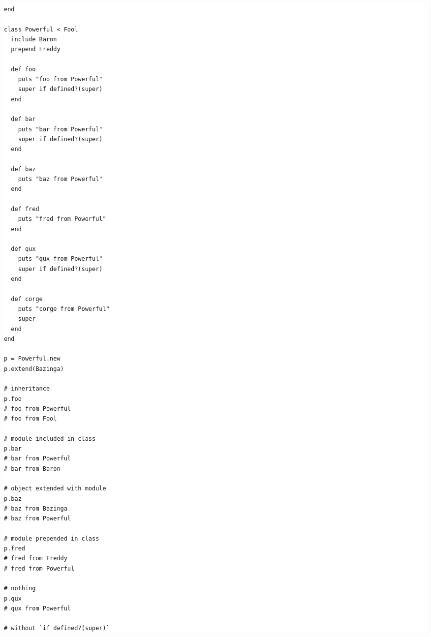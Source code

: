 ```
end

class Powerful < Fool
  include Baron
  prepend Freddy

  def foo
    puts "foo from Powerful"
    super if defined?(super)
  end

  def bar
    puts "bar from Powerful"
    super if defined?(super)
  end

  def baz
    puts "baz from Powerful"
  end

  def fred
    puts "fred from Powerful"
  end

  def qux
    puts "qux from Powerful"
    super if defined?(super)
  end

  def corge
    puts "corge from Powerful"
    super
  end
end

p = Powerful.new
p.extend(Bazinga)

# inheritance
p.foo
# foo from Powerful
# foo from Fool

# module included in class
p.bar
# bar from Powerful
# bar from Baron

# object extended with module
p.baz
# baz from Bazinga
# baz from Powerful

# module prepended in class
p.fred
# fred from Freddy
# fred from Powerful

# nothing
p.qux
# qux from Powerful

# without `if defined?(super)`
```
